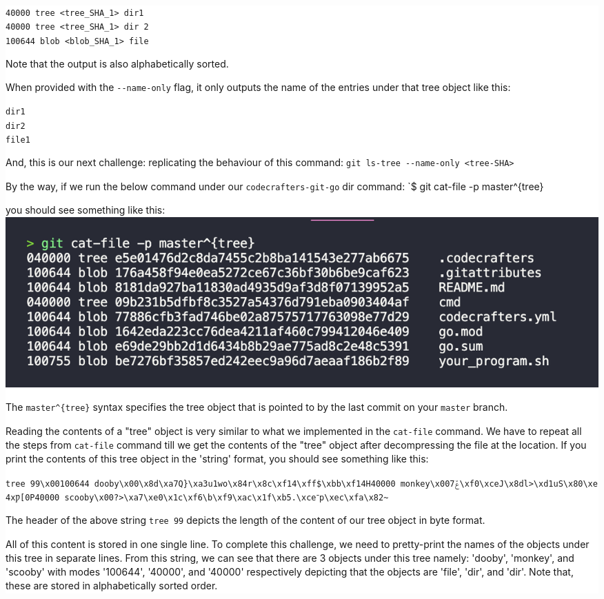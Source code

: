 ```
40000 tree <tree_SHA_1> dir1
40000 tree <tree_SHA_1> dir 2
100644 blob <blob_SHA_1> file
```
Note that the output is also alphabetically sorted.

When provided with the `--name-only` flag, it only outputs the name of the entries under that tree object like this:
```
dir1
dir2
file1
```
And, this is our next challenge: replicating the behaviour of this command:
`git ls-tree --name-only <tree-SHA>`

By the way, if we run the below command under our `codecrafters-git-go` dir
command: 
`$ git cat-file -p master^{tree}

you should see something like this:
![git cmmmit master tree](./git-master-commit-tree.png)

The `master^{tree}` syntax specifies the tree object that is pointed to by the last commit on your `master` branch.

Reading the contents of a "tree" object is very similar to what we implemented in the `cat-file` command.
We have to repeat all the steps from `cat-file` command till we get the contents of the "tree" object after decompressing the file at the location.
If you print the contents of this tree object in the 'string' format, you should see something like this:

`tree 99\x00100644 dooby\x00\x8d\xa7Q}\xa3u1wo\x84r\x8c\xf14\xff$\xbb\xf14H40000 monkey\x007ݞ\xf0\xceJ\x8dl>\xd1uS\x80\xe4xǷ[0P40000 scooby\x00?>\xa7\xe0\x1c\xf6\b\xf9\xac\x1f\xb5.\xce־p\xec\xfa\x82~`

The header of the above string `tree 99` depicts the length of the content of our tree object in byte format.

All of this content is stored in one single line. To complete this challenge, we need to pretty-print the names of the objects under this tree in separate lines. From this string, we can see that there are 3 objects under this tree namely:
'dooby', 'monkey', and 'scooby' with modes '100644', '40000', and '40000' respectively depicting that the objects are 'file', 'dir', and 'dir'.
Note that, these are stored in alphabetically sorted order.
